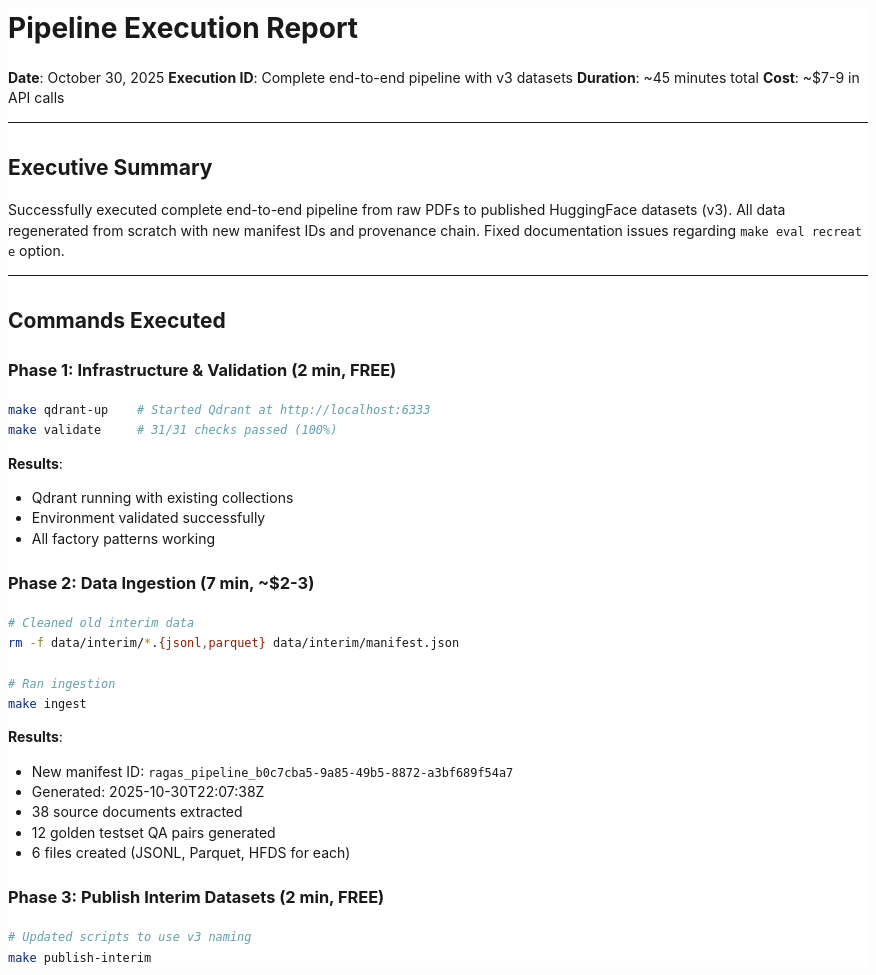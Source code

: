 # Pipeline Execution Report

**Date**: October 30, 2025
**Execution ID**: Complete end-to-end pipeline with v3 datasets
**Duration**: ~45 minutes total
**Cost**: ~$7-9 in API calls

---

## Executive Summary

Successfully executed complete end-to-end pipeline from raw PDFs to published HuggingFace datasets (v3). All data regenerated from scratch with new manifest IDs and provenance chain. Fixed documentation issues regarding `make eval recreate` option.

---

## Commands Executed

### Phase 1: Infrastructure & Validation (2 min, FREE)

```bash
make qdrant-up    # Started Qdrant at http://localhost:6333
make validate     # 31/31 checks passed (100%)
```

**Results**:
- Qdrant running with existing collections
- Environment validated successfully
- All factory patterns working

### Phase 2: Data Ingestion (7 min, ~$2-3)

```bash
# Cleaned old interim data
rm -f data/interim/*.{jsonl,parquet} data/interim/manifest.json

# Ran ingestion
make ingest
```

**Results**:
- New manifest ID: `ragas_pipeline_b0c7cba5-9a85-49b5-8872-a3bf689f54a7`
- Generated: 2025-10-30T22:07:38Z
- 38 source documents extracted
- 12 golden testset QA pairs generated
- 6 files created (JSONL, Parquet, HFDS for each)

### Phase 3: Publish Interim Datasets (2 min, FREE)

```bash
# Updated scripts to use v3 naming
make publish-interim
```
